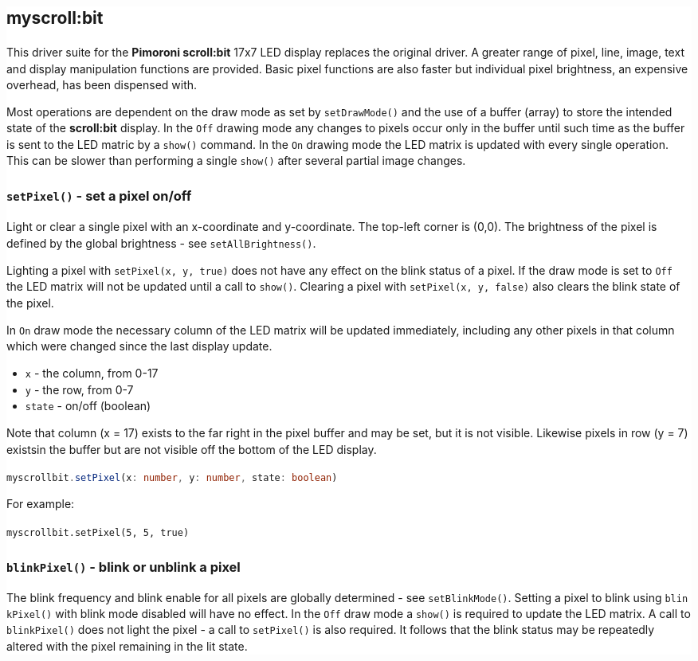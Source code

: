 ## myscroll:bit

This driver suite for the **Pimoroni scroll:bit** 17x7 LED display replaces the original driver.
A greater range of pixel, line, image, text and display manipulation functions are provided.
Basic pixel functions are also faster but individual pixel brightness, an expensive overhead, has been dispensed with.
 
Most operations are dependent on the draw mode as set by `setDrawMode()` and the use of a buffer (array) to store the
intended state of the **scroll:bit** display. In the `Off` drawing mode any changes to pixels
occur only in the buffer until such time as the buffer is sent to the LED matric by a `show()` command.
In the `On` drawing mode the LED matrix is updated with every single operation. This can be slower than
performing a single `show()` after several partial image changes.

### `setPixel()` - set a pixel on/off

Light or clear a single pixel with an x-coordinate and y-coordinate. The top-left corner is (0,0).
The brightness of the pixel is defined by the global brightness - see `setAllBrightness()`.

Lighting a pixel with `setPixel(x, y, true)` does not have any effect on the blink status of a pixel.
If the draw mode is set to `Off` the LED matrix will not be updated until a call to `show()`.
Clearing a pixel with `setPixel(x, y, false)` also clears the blink state of the pixel.

In `On` draw mode the necessary column of the LED matrix will be updated immediately,
including any other pixels in that column which were changed since the last display update.


* `x` - the column, from 0-17
* `y` - the row, from 0-7
* `state` - on/off (boolean)

Note that column (x = 17) exists to the far right in the pixel buffer and may be set, but it is not visible.
Likewise pixels in row (y = 7) existsin the buffer but are not visible off the bottom of the LED display.

```typescript
myscrollbit.setPixel(x: number, y: number, state: boolean)
```

For example:

```blocks
myscrollbit.setPixel(5, 5, true)
```


### `blinkPixel()` - blink or unblink a pixel

The blink frequency and blink enable for all pixels are globally determined - see `setBlinkMode()`.
Setting a pixel to blink using `blinkPixel()` with blink mode disabled will have no effect.
In the `Off` draw mode a `show()` is required to update the LED matrix.
A call to `blinkPixel()` does not light the pixel - a call to `setPixel()` is also required.
It follows that the blink status may be repeatedly altered with the pixel remaining in the lit state.
